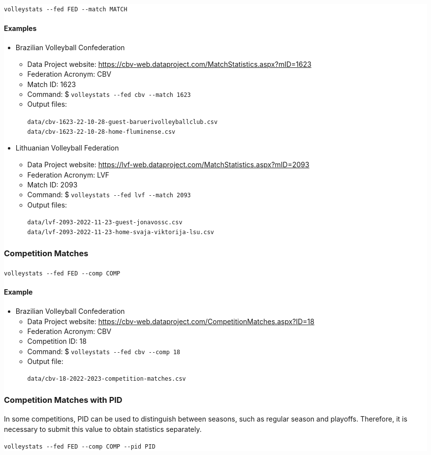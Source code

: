 ```shell
volleystats --fed FED --match MATCH
```

#### Examples

- Brazilian Volleyball Confederation
    - Data Project website: https://cbv-web.dataproject.com/MatchStatistics.aspx?mID=1623
    - Federation Acronym: CBV
    - Match ID: 1623
    - Command: $ `volleystats --fed cbv --match 1623`
    - Output files:
        ```
        data/cbv-1623-22-10-28-guest-baruerivolleyballclub.csv
        data/cbv-1623-22-10-28-home-fluminense.csv
        ```

- Lithuanian Volleyball Federation
    - Data Project website: https://lvf-web.dataproject.com/MatchStatistics.aspx?mID=2093
    - Federation Acronym: LVF
    - Match ID: 2093
    - Command: $ `volleystats --fed lvf --match 2093`
    - Output files:
        ```
        data/lvf-2093-2022-11-23-guest-jonavossc.csv
        data/lvf-2093-2022-11-23-home-svaja-viktorija-lsu.csv
        ```

### Competition Matches

```shell
volleystats --fed FED --comp COMP
```

#### Example

- Brazilian Volleyball Confederation
    - Data Project website: https://cbv-web.dataproject.com/CompetitionMatches.aspx?ID=18
    - Federation Acronym: CBV
    - Competition ID: 18
    - Command: $ `volleystats --fed cbv --comp 18`
    - Output file:
        ```
        data/cbv-18-2022-2023-competition-matches.csv
        ```

### Competition Matches with PID

In some competitions, PID can be used to distinguish between seasons, such as regular season and playoffs. Therefore, it is necessary to submit this value to obtain statistics separately.

```shell
volleystats --fed FED --comp COMP --pid PID
```
